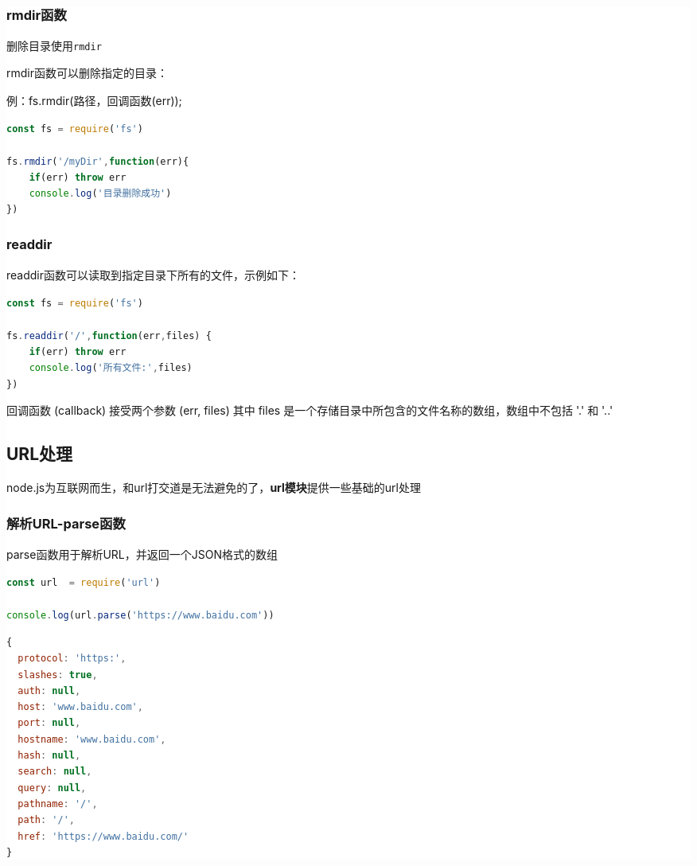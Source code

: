 

### rmdir函数

删除目录使用``rmdir``

rmdir函数可以删除指定的目录：

例：fs.rmdir(路径，回调函数(err));

```js
const fs = require('fs')

fs.rmdir('/myDir',function(err){
	if(err) throw err
    console.log('目录删除成功')
})
```



### readdir

readdir函数可以读取到指定目录下所有的文件，示例如下：

```js
const fs = require('fs')

fs.readdir('/',function(err,files) {
	if(err) throw err
    console.log('所有文件:',files)
})

```

回调函数 (callback) 接受两个参数 (err, files) 其中 files 是一个存储目录中所包含的文件名称的数组，数组中不包括 '.' 和 '..'





## URL处理

node.js为互联网而生，和url打交道是无法避免的了，**url模块**提供一些基础的url处理



### 解析URL-parse函数

parse函数用于解析URL，并返回一个JSON格式的数组

```js
const url  = require('url')

console.log(url.parse('https://www.baidu.com'))
```

```js
{
  protocol: 'https:',
  slashes: true,
  auth: null,
  host: 'www.baidu.com',
  port: null,
  hostname: 'www.baidu.com',
  hash: null,
  search: null,
  query: null,
  pathname: '/',
  path: '/',
  href: 'https://www.baidu.com/' 
}
```